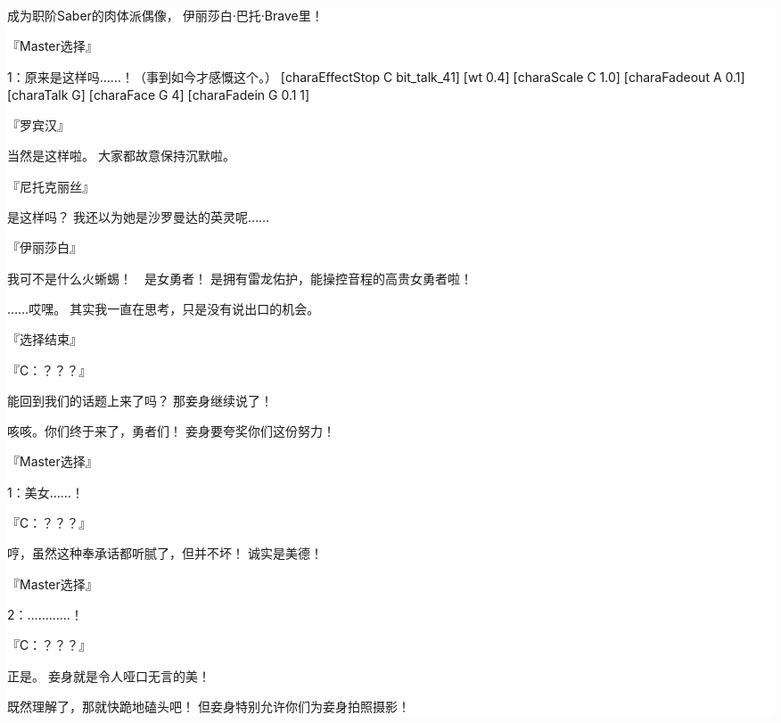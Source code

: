 成为职阶Saber的肉体派偶像，
伊丽莎白·巴托·Brave里！

『Master选择』

1：原来是这样吗……！（事到如今才感慨这个。）
[charaEffectStop C bit_talk_41]
[wt 0.4]
[charaScale C 1.0]
[charaFadeout A 0.1]
[charaTalk G]
[charaFace G 4]
[charaFadein G 0.1 1]

『罗宾汉』

当然是这样啦。
大家都故意保持沉默啦。

『尼托克丽丝』

是这样吗？
我还以为她是沙罗曼达的英灵呢……

『伊丽莎白』

我可不是什么火蜥蜴！　是女勇者！
是拥有雷龙佑护，能操控音程的高贵女勇者啦！

……哎嘿。
其实我一直在思考，只是没有说出口的机会。

『选择结束』

『C：？？？』

能回到我们的话题上来了吗？
那妾身继续说了！

咳咳。你们终于来了，勇者们！
妾身要夸奖你们这份努力！

『Master选择』

1：美女……！

『C：？？？』

哼，虽然这种奉承话都听腻了，但并不坏！
诚实是美德！

『Master选择』

2：…………！

『C：？？？』

正是。
妾身就是令人哑口无言的美！

既然理解了，那就快跪地磕头吧！
但妾身特别允许你们为妾身拍照摄影！
